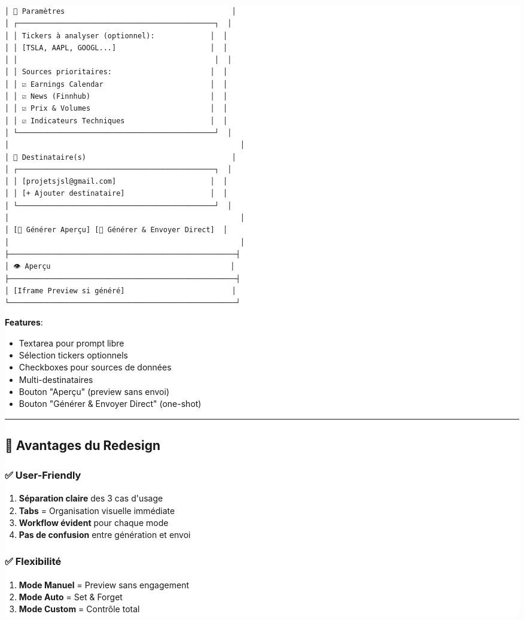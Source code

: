 ```
│ 🎯 Paramètres                                       │
│ ┌──────────────────────────────────────────────┐  │
│ │ Tickers à analyser (optionnel):             │  │
│ │ [TSLA, AAPL, GOOGL...]                      │  │
│ │                                              │  │
│ │ Sources prioritaires:                       │  │
│ │ ☑️ Earnings Calendar                         │  │
│ │ ☑️ News (Finnhub)                            │  │
│ │ ☑️ Prix & Volumes                            │  │
│ │ ☑️ Indicateurs Techniques                    │  │
│ └──────────────────────────────────────────────┘  │
│                                                      │
│ 📧 Destinataire(s)                                  │
│ ┌──────────────────────────────────────────────┐  │
│ │ [projetsjsl@gmail.com]                      │  │
│ │ [+ Ajouter destinataire]                    │  │
│ └──────────────────────────────────────────────┘  │
│                                                      │
│ [🔄 Générer Aperçu] [📧 Générer & Envoyer Direct]  │
│                                                      │
├─────────────────────────────────────────────────────┤
│ 👁️ Aperçu                                          │
├─────────────────────────────────────────────────────┤
│ [Iframe Preview si généré]                         │
└─────────────────────────────────────────────────────┘
```

**Features**:
- Textarea pour prompt libre
- Sélection tickers optionnels
- Checkboxes pour sources de données
- Multi-destinataires
- Bouton "Aperçu" (preview sans envoi)
- Bouton "Générer & Envoyer Direct" (one-shot)

---

## 🎨 Avantages du Redesign

### ✅ User-Friendly
1. **Séparation claire** des 3 cas d'usage
2. **Tabs** = Organisation visuelle immédiate
3. **Workflow évident** pour chaque mode
4. **Pas de confusion** entre génération et envoi

### ✅ Flexibilité
1. **Mode Manuel** = Preview sans engagement
2. **Mode Auto** = Set & Forget
3. **Mode Custom** = Contrôle total
